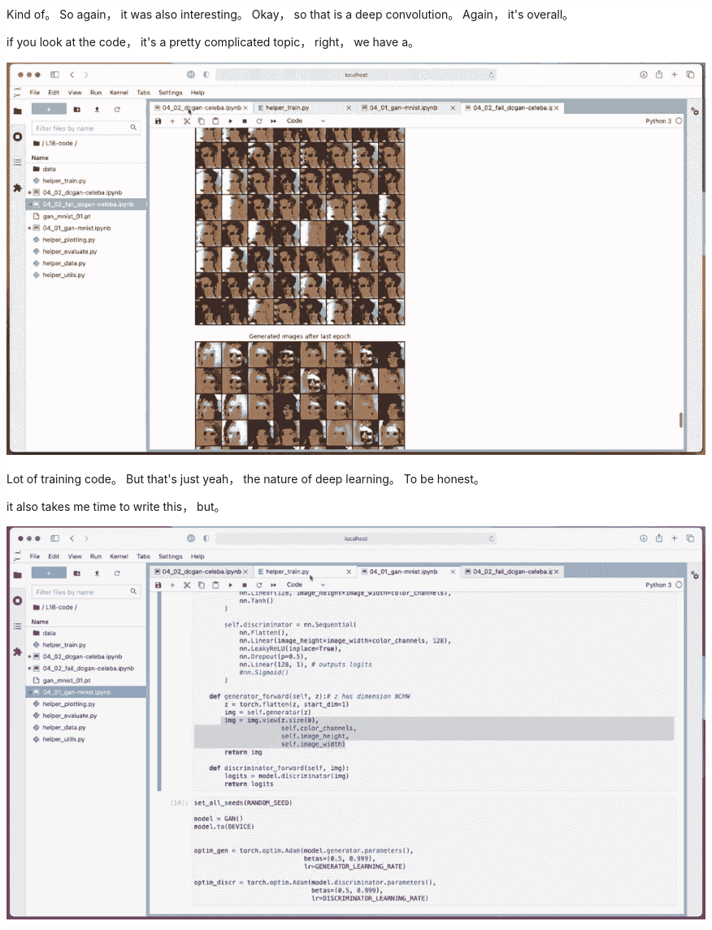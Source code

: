 Kind of。 So again， it was also interesting。 Okay， so that is a deep convolution。 Again， it's overall。

 if you look at the code， it's a pretty complicated topic， right， we have a。



![](img/ee921d44bc17001fe894df15e01e9953_63.png)

Lot of training code。 But that's just yeah， the nature of deep learning。 To be honest。

 it also takes me time to write this， but。

![](img/ee921d44bc17001fe894df15e01e9953_65.png)
